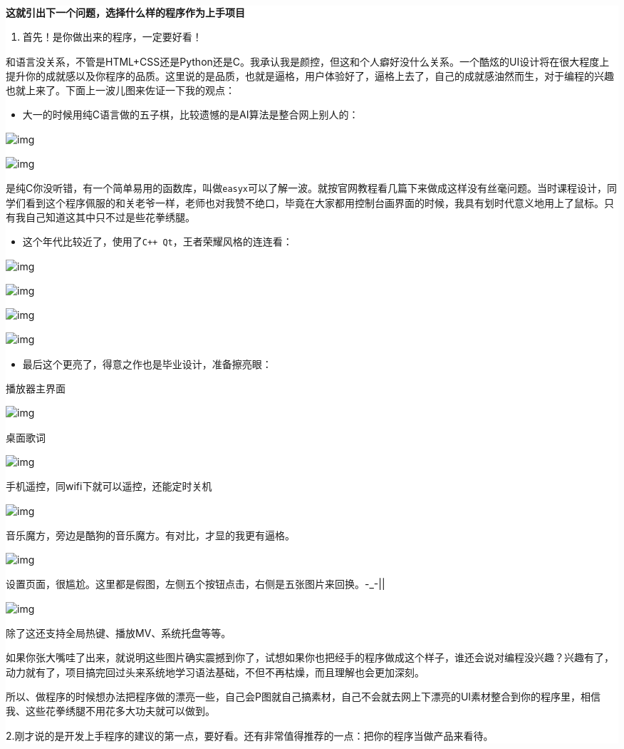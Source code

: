 **这就引出下一个问题，选择什么样的程序作为上手项目**

1. 首先！是你做出来的程序，一定要好看！

和语言没关系，不管是HTML+CSS还是Python还是C。我承认我是颜控，但这和个人癖好没什么关系。一个酷炫的UI设计将在很大程度上提升你的成就感以及你程序的品质。这里说的是品质，也就是逼格，用户体验好了，逼格上去了，自己的成就感油然而生，对于编程的兴趣也就上来了。下面上一波儿图来佐证一下我的观点：

- 大一的时候用纯C语言做的五子棋，比较遗憾的是AI算法是整合网上别人的：

![img](https://pic2.zhimg.com/80/v2-1aa1b89c7647066444f237db954aaf8d_hd.jpg)

![img](https://pic3.zhimg.com/80/v2-18e9100f568c9d9c1eb3d80cfa524b22_hd.jpg)

是纯C你没听错，有一个简单易用的函数库，叫做` easyx `可以了解一波。就按官网教程看几篇下来做成这样没有丝毫问题。当时课程设计，同学们看到这个程序佩服的和关老爷一样，老师也对我赞不绝口，毕竟在大家都用控制台画界面的时候，我具有划时代意义地用上了鼠标。只有我自己知道这其中只不过是些花拳绣腿。

- 这个年代比较近了，使用了`C++ Qt`，王者荣耀风格的连连看：

![img](https://pic4.zhimg.com/80/v2-abee323505be506824fd1d421b8aa5bf_hd.jpg)

![img](https://pic2.zhimg.com/80/v2-d2d0bdfa5c1cc3c38d7a94e2423bf0c5_hd.jpg)

![img](https://pic4.zhimg.com/80/v2-b90261ff49cc54457e944984b4d8eccf_hd.jpg)

![img](https://pic4.zhimg.com/80/v2-ab40a109f59a6169740123339fb03d23_hd.jpg)

- 最后这个更亮了，得意之作也是毕业设计，准备擦亮眼：

播放器主界面

![img](https://pic1.zhimg.com/80/v2-e8b06fa3199d9220ea94221d6fe45f78_hd.jpg)

桌面歌词

![img](https://pic2.zhimg.com/80/v2-901a7632e6e528d1e9f39737085ef0b1_hd.jpg)

手机遥控，同wifi下就可以遥控，还能定时关机

![img](https://pic1.zhimg.com/80/v2-20251c9b7b510d897f6b1cb550f4a224_hd.jpg)

音乐魔方，旁边是酷狗的音乐魔方。有对比，才显的我更有逼格。

![img](https://pic3.zhimg.com/80/v2-a8d92475b19ceef717b78a66940542b6_hd.jpg)

设置页面，很尴尬。这里都是假图，左侧五个按钮点击，右侧是五张图片来回换。-_-||

![img](https://pic4.zhimg.com/80/v2-2aab33eb447730fc11091f381593e4bf_hd.jpg)

除了这还支持全局热键、播放MV、系统托盘等等。

如果你张大嘴哇了出来，就说明这些图片确实震撼到你了，试想如果你也把经手的程序做成这个样子，谁还会说对编程没兴趣？兴趣有了，动力就有了，项目搞完回过头来系统地学习语法基础，不但不再枯燥，而且理解也会更加深刻。

所以、做程序的时候想办法把程序做的漂亮一些，自己会P图就自己搞素材，自己不会就去网上下漂亮的UI素材整合到你的程序里，相信我、这些花拳绣腿不用花多大功夫就可以做到。

2.刚才说的是开发上手程序的建议的第一点，要好看。还有非常值得推荐的一点：把你的程序当做产品来看待。
